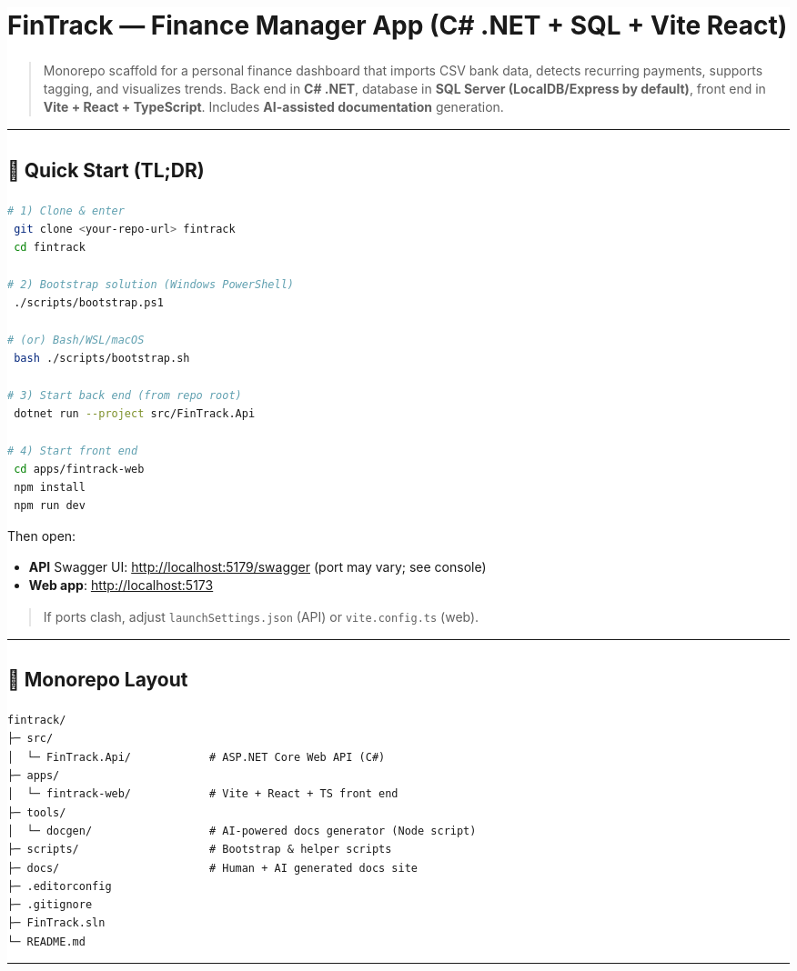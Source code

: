 # FinTrack — Finance Manager App (C# .NET + SQL + Vite React)

> Monorepo scaffold for a personal finance dashboard that imports CSV bank data, detects recurring payments, supports tagging, and visualizes trends. Back end in **C# .NET**, database in **SQL Server (LocalDB/Express by default)**, front end in **Vite + React + TypeScript**. Includes **AI-assisted documentation** generation.

---

## 🚀 Quick Start (TL;DR)

```bash
# 1) Clone & enter
 git clone <your-repo-url> fintrack
 cd fintrack

# 2) Bootstrap solution (Windows PowerShell)
 ./scripts/bootstrap.ps1

# (or) Bash/WSL/macOS
 bash ./scripts/bootstrap.sh

# 3) Start back end (from repo root)
 dotnet run --project src/FinTrack.Api

# 4) Start front end
 cd apps/fintrack-web
 npm install
 npm run dev
```

Then open:

* **API** Swagger UI: [http://localhost:5179/swagger](http://localhost:5179/swagger) (port may vary; see console)
* **Web app**: [http://localhost:5173](http://localhost:5173)

> If ports clash, adjust `launchSettings.json` (API) or `vite.config.ts` (web).

---

## 🧱 Monorepo Layout

```
fintrack/
├─ src/
│  └─ FinTrack.Api/            # ASP.NET Core Web API (C#)
├─ apps/
│  └─ fintrack-web/            # Vite + React + TS front end
├─ tools/
│  └─ docgen/                  # AI-powered docs generator (Node script)
├─ scripts/                    # Bootstrap & helper scripts
├─ docs/                       # Human + AI generated docs site
├─ .editorconfig
├─ .gitignore
├─ FinTrack.sln
└─ README.md
```

---